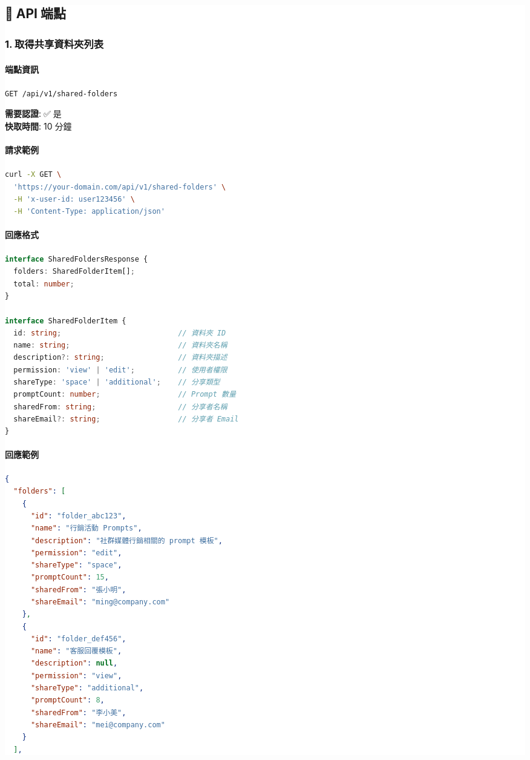 
## 📡 API 端點

### 1. 取得共享資料夾列表

#### 端點資訊
```http
GET /api/v1/shared-folders
```

**需要認證**: ✅ 是  
**快取時間**: 10 分鐘  

#### 請求範例
```bash
curl -X GET \
  'https://your-domain.com/api/v1/shared-folders' \
  -H 'x-user-id: user123456' \
  -H 'Content-Type: application/json'
```

#### 回應格式
```typescript
interface SharedFoldersResponse {
  folders: SharedFolderItem[];
  total: number;
}

interface SharedFolderItem {
  id: string;                           // 資料夾 ID
  name: string;                         // 資料夾名稱
  description?: string;                 // 資料夾描述
  permission: 'view' | 'edit';          // 使用者權限
  shareType: 'space' | 'additional';    // 分享類型
  promptCount: number;                  // Prompt 數量
  sharedFrom: string;                   // 分享者名稱
  shareEmail?: string;                  // 分享者 Email
}
```

#### 回應範例
```json
{
  "folders": [
    {
      "id": "folder_abc123",
      "name": "行銷活動 Prompts",
      "description": "社群媒體行銷相關的 prompt 模板",
      "permission": "edit",
      "shareType": "space",
      "promptCount": 15,
      "sharedFrom": "張小明",
      "shareEmail": "ming@company.com"
    },
    {
      "id": "folder_def456",
      "name": "客服回覆模板",
      "description": null,
      "permission": "view",
      "shareType": "additional",
      "promptCount": 8,
      "sharedFrom": "李小美",
      "shareEmail": "mei@company.com"
    }
  ],
```